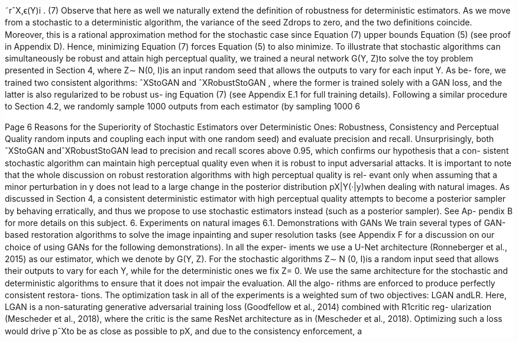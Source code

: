 ˜rˆX,ϵ(Y)i
. (7)
Observe that here as well we naturally extend the definition
of robustness for deterministic estimators. As we move
from a stochastic to a deterministic algorithm, the variance
of the seed Zdrops to zero, and the two definitions coincide.
Moreover, this is a rational approximation method for the
stochastic case since Equation (7) upper bounds Equation (5)
(see proof in Appendix D). Hence, minimizing Equation (7)
forces Equation (5) to also minimize.
To illustrate that stochastic algorithms can simultaneously
be robust and attain high perceptual quality, we trained a
neural network G(Y, Z)to solve the toy problem presented
in Section 4, where Z∼ N(0, I)is an input random seed
that allows the outputs to vary for each input Y. As be-
fore, we trained two consistent algorithms: ˆXStoGAN and
ˆXRobustStoGAN , where the former is trained solely with a
GAN loss, and the latter is also regularized to be robust us-
ing Equation (7) (see Appendix E.1 for full training details).
Following a similar procedure to Section 4.2, we randomly
sample 1000 outputs from each estimator (by sampling 1000
6

Page 6
Reasons for the Superiority of Stochastic Estimators over Deterministic Ones: Robustness, Consistency and Perceptual Quality
random inputs and coupling each input with one random
seed) and evaluate precision and recall. Unsurprisingly,
both ˆXStoGAN andˆXRobustStoGAN lead to precision and recall
scores above 0.95, which confirms our hypothesis that a con-
sistent stochastic algorithm can maintain high perceptual
quality even when it is robust to input adversarial attacks.
It is important to note that the whole discussion on robust
restoration algorithms with high perceptual quality is rel-
evant only when assuming that a minor perturbation in y
does not lead to a large change in the posterior distribution
pX|Y(·|y)when dealing with natural images. As discussed
in Section 4, a consistent deterministic estimator with high
perceptual quality attempts to become a posterior sampler by
behaving erratically, and thus we propose to use stochastic
estimators instead (such as a posterior sampler). See Ap-
pendix B for more details on this subject.
6. Experiments on natural images
6.1. Demonstrations with GANs
We train several types of GAN-based restoration algorithms
to solve the image inpainting and super resolution tasks
(see Appendix F for a discussion on our choice of using
GANs for the following demonstrations). In all the exper-
iments we use a U-Net architecture (Ronneberger et al.,
2015) as our estimator, which we denote by G(Y, Z). For
the stochastic algorithms Z∼ N (0, I)is a random input
seed that allows their outputs to vary for each Y, while for
the deterministic ones we fix Z= 0. We use the same
architecture for the stochastic and deterministic algorithms
to ensure that it does not impair the evaluation. All the algo-
rithms are enforced to produce perfectly consistent restora-
tions. The optimization task in all of the experiments is
a weighted sum of two objectives: LGAN andLR. Here,
LGAN is a non-saturating generative adversarial training
loss (Goodfellow et al., 2014) combined with R1critic reg-
ularization (Mescheder et al., 2018), where the critic is the
same ResNet architecture as in (Mescheder et al., 2018).
Optimizing such a loss would drive pˆXto be as close as
possible to pX, and due to the consistency enforcement, a